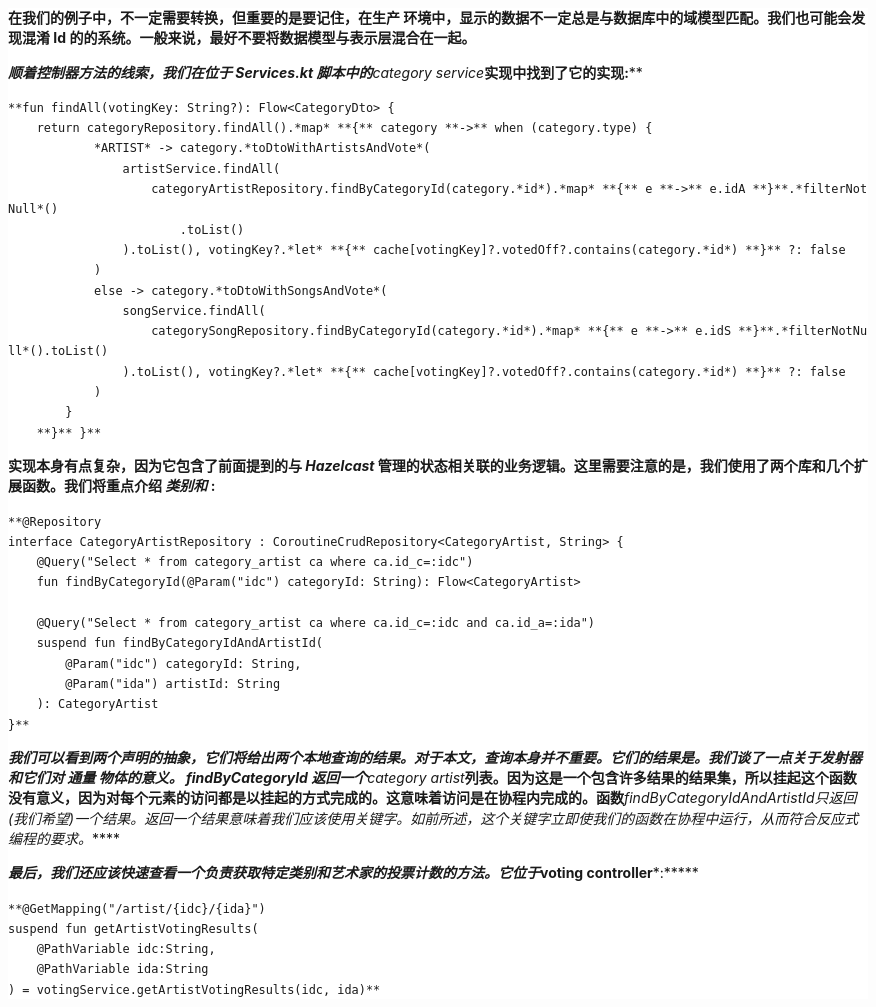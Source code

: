****在我们的例子中，不一定需要转换，但重要的是要记住，在**生产** **环境**中，显示的数据不一定总是与数据库中的**域**模型匹配。我们也可能会发现**混淆** **Id 的**的系统。一般来说，最好不要将**数据模型**与**表示层混合在一起。******

****顺着控制器方法的线索，我们在位于 ***Services.kt*** 脚本中的***category service***实现中找到了它的实现:****

```
**fun findAll(votingKey: String?): Flow<CategoryDto> {
    return categoryRepository.findAll().*map* **{** category **->** when (category.type) {
            *ARTIST* -> category.*toDtoWithArtistsAndVote*(
                artistService.findAll(
                    categoryArtistRepository.findByCategoryId(category.*id*).*map* **{** e **->** e.idA **}**.*filterNotNull*()
                        .toList()
                ).toList(), votingKey?.*let* **{** cache[votingKey]?.votedOff?.contains(category.*id*) **}** ?: false
            )
            else -> category.*toDtoWithSongsAndVote*(
                songService.findAll(
                    categorySongRepository.findByCategoryId(category.*id*).*map* **{** e **->** e.idS **}**.*filterNotNull*().toList()
                ).toList(), votingKey?.*let* **{** cache[votingKey]?.votedOff?.contains(category.*id*) **}** ?: false
            )
        }
    **}** }**
```

****实现本身有点复杂，因为它包含了前面提到的与 ***Hazelcast*** 管理的状态相关联的业务逻辑。这里需要注意的是，我们使用了两个**库**和几个**扩展函数**。我们将重点介绍 ***类别和*** :****

```
**@Repository
interface CategoryArtistRepository : CoroutineCrudRepository<CategoryArtist, String> {
    @Query("Select * from category_artist ca where ca.id_c=:idc")
    fun findByCategoryId(@Param("idc") categoryId: String): Flow<CategoryArtist>

    @Query("Select * from category_artist ca where ca.id_c=:idc and ca.id_a=:ida")
    suspend fun findByCategoryIdAndArtistId(
        @Param("idc") categoryId: String,
        @Param("ida") artistId: String
    ): CategoryArtist
}**
```

****我们可以看到两个声明的抽象，它们将给出两个本地查询的结果。对于本文，查询本身并不重要。它们的结果是。我们谈了一点关于**发射器**和它们对 ***通量*** 物体的意义。 ***findByCategoryId*** 返回一个***category artist***列表。因为这是一个包含许多结果的结果集，所以挂起这个函数没有意义，因为对每个元素的访问都是以挂起的方式完成的。这意味着访问是在协程内完成的。函数***findByCategoryIdAndArtistId***只返回(我们希望)一个结果。返回一个结果意味着我们应该使用关键字*。如前所述，这个关键字立即使我们的函数在协程中运行，从而符合反应式编程的要求。*****

*****最后，我们还应该快速查看一个负责获取特定类别和艺术家的投票计数的方法。它位于***voting controller***:*****

```
**@GetMapping("/artist/{idc}/{ida}")
suspend fun getArtistVotingResults(
    @PathVariable idc:String,
    @PathVariable ida:String
) = votingService.getArtistVotingResults(idc, ida)**
```
